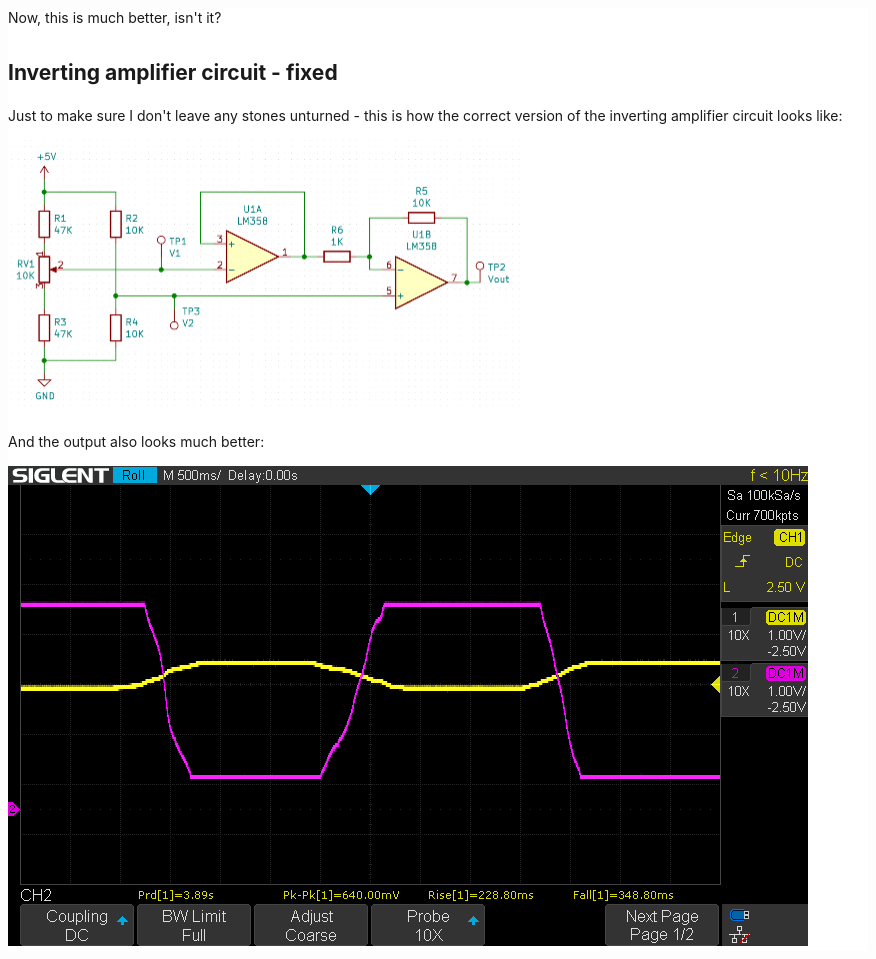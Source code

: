 Now, this is much better, isn't it? 

## Inverting amplifier circuit - fixed

Just to make sure I don't leave any stones unturned - this is how the correct version of the inverting amplifier circuit looks like:

<img src="Images/23_inv_amp_right.png" alt="23_inv_amp_right" style="zoom:50%;" />

And the output also looks much better:

![23_inv_amp_right_roll](Images/23_inv_amp_right_roll.png)
